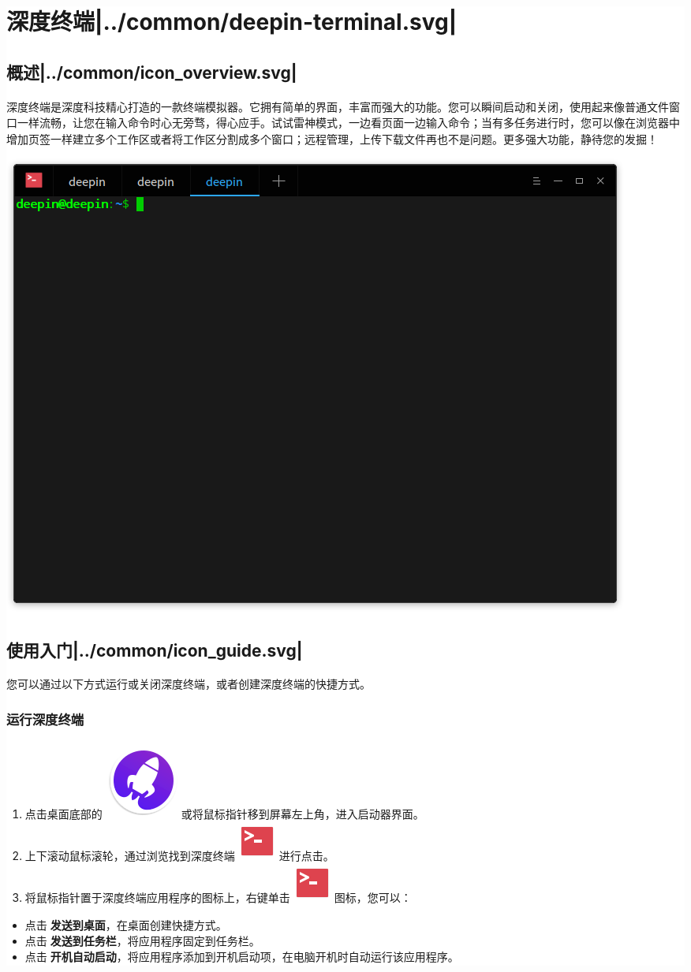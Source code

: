 # 深度终端|../common/deepin-terminal.svg|

## 概述|../common/icon_overview.svg|

深度终端是深度科技精心打造的一款终端模拟器。它拥有简单的界面，丰富而强大的功能。您可以瞬间启动和关闭，使用起来像普通文件窗口一样流畅，让您在输入命令时心无旁骛，得心应手。试试雷神模式，一边看页面一边输入命令；当有多任务进行时，您可以像在浏览器中增加页签一样建立多个工作区或者将工作区分割成多个窗口；远程管理，上传下载文件再也不是问题。更多强大功能，静待您的发掘！

 ![1|interface](png/interface.png)

## 使用入门|../common/icon_guide.svg|
您可以通过以下方式运行或关闭深度终端，或者创建深度终端的快捷方式。

### 运行深度终端

1. 点击桌面底部的 ![launcher_icon ](icon/launcher_icon.svg)或将鼠标指针移到屏幕左上角，进入启动器界面。
2. 上下滚动鼠标滚轮，通过浏览找到深度终端 ![deepin-terminal](icon/deepin-terminal.svg) 进行点击。
3. 将鼠标指针置于深度终端应用程序的图标上，右键单击 ![deepin-terminal](icon/deepin-terminal.svg)  图标，您可以：
 - 点击 **发送到桌面**，在桌面创建快捷方式。
 - 点击 **发送到任务栏**，将应用程序固定到任务栏。
 - 点击 **开机自动启动**，将应用程序添加到开机启动项，在电脑开机时自动运行该应用程序。
